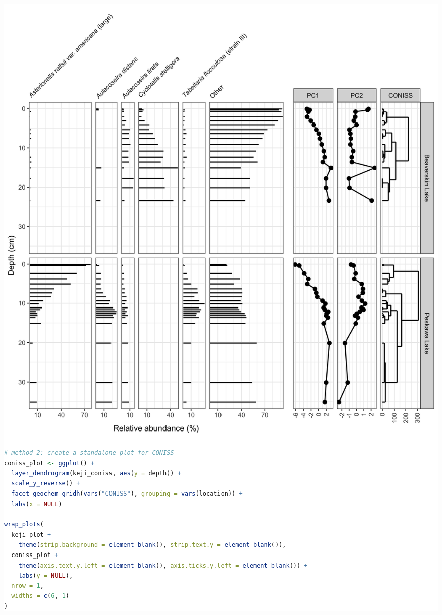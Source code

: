 ![](unnamed-chunk-24-1.png)

``` r
# method 2: create a standalone plot for CONISS
coniss_plot <- ggplot() +
  layer_dendrogram(keji_coniss, aes(y = depth)) +
  scale_y_reverse() +
  facet_geochem_gridh(vars("CONISS"), grouping = vars(location)) +
  labs(x = NULL)

wrap_plots(
  keji_plot + 
    theme(strip.background = element_blank(), strip.text.y = element_blank()),
  coniss_plot +
    theme(axis.text.y.left = element_blank(), axis.ticks.y.left = element_blank()) +
    labs(y = NULL),
  nrow = 1,
  widths = c(6, 1)
)
```
